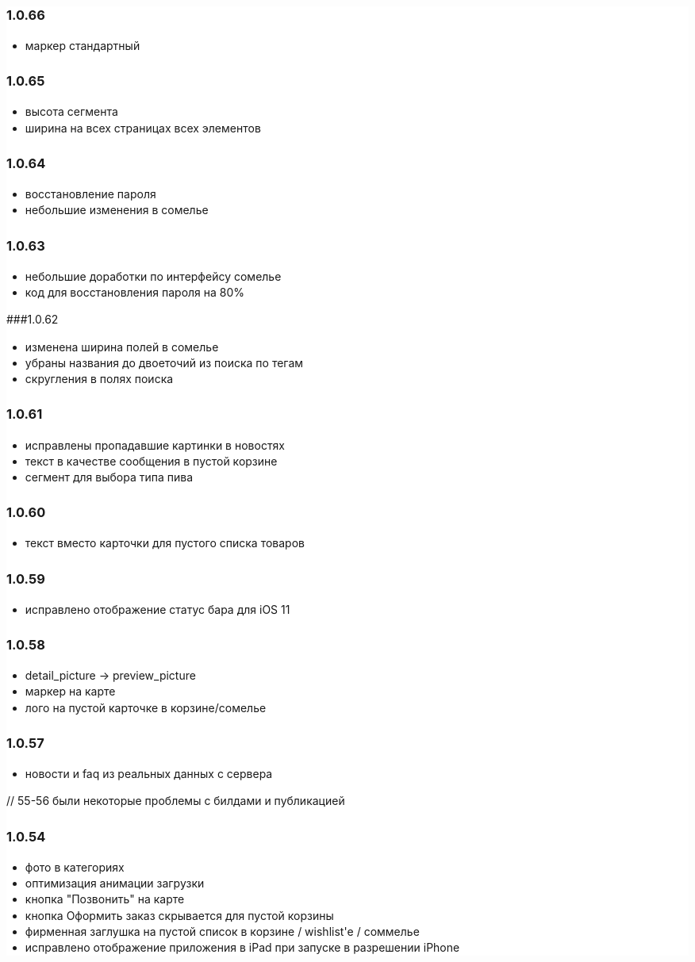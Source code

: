 ### 1.0.66
+ маркер стандартный

### 1.0.65
+ высота сегмента
+ ширина на всех страницах всех элементов

### 1.0.64
+ восстановление пароля
+ небольшие изменения в сомелье

### 1.0.63
+ небольшие доработки по интерфейсу сомелье
+ код для восстановления пароля на 80%

###1.0.62
+ изменена ширина полей в сомелье
+ убраны названия до двоеточий из поиска по тегам
+ скругления в полях поиска

### 1.0.61
+ исправлены пропадавшие картинки в новостях
+ текст в качестве сообщения в пустой корзине
+ сегмент для выбора типа пива

### 1.0.60
+ текст вместо карточки для пустого списка товаров

### 1.0.59
+ исправлено отображение статус бара для iOS 11

### 1.0.58
+ detail_picture -> preview_picture
+ маркер на карте
+ лого на пустой карточке в корзине/сомелье

### 1.0.57
+ новости и faq из реальных данных с сервера

// 55-56 были некоторые проблемы с билдами и публикацией

### 1.0.54
+ фото в категориях
+ оптимизация анимации загрузки
+ кнопка "Позвонить" на карте
+ кнопка Оформить заказ скрывается для пустой корзины
+ фирменная заглушка на пустой список в корзине / wishlist'е / соммелье
+ исправлено отображение приложения в iPad при запуске в разрешении iPhone
 